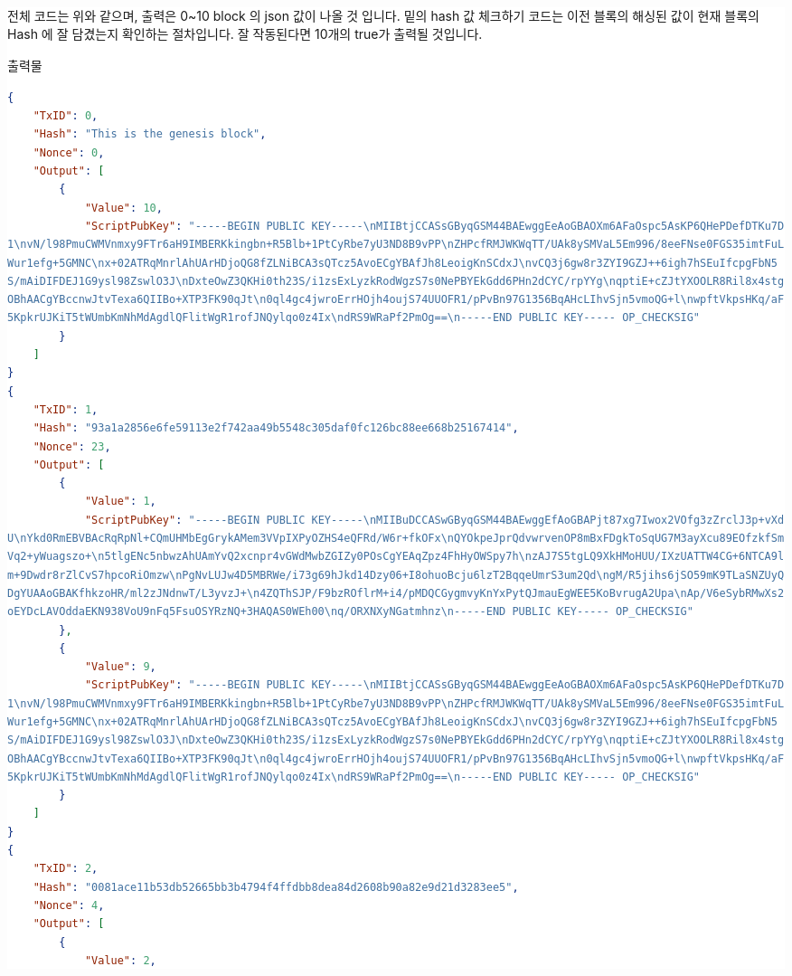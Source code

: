 ```python

```
전체 코드는 위와 같으며, 출력은 0~10 block 의 json 값이 나올 것 입니다.
밑의 hash 값 체크하기 코드는 이전 블록의 해싱된 값이 현재 블록의 Hash 에 잘 담겼는지 확인하는 절차입니다. 잘 작동된다면 10개의
true가 출력될 것입니다.


출력물
```json
{
    "TxID": 0,
    "Hash": "This is the genesis block",
    "Nonce": 0,
    "Output": [
        {
            "Value": 10,
            "ScriptPubKey": "-----BEGIN PUBLIC KEY-----\nMIIBtjCCASsGByqGSM44BAEwggEeAoGBAOXm6AFaOspc5AsKP6QHePDefDTKu7D1\nvN/l98PmuCWMVnmxy9FTr6aH9IMBERKkingbn+R5Blb+1PtCyRbe7yU3ND8B9vPP\nZHPcfRMJWKWqTT/UAk8ySMVaL5Em996/8eeFNse0FGS35imtFuLWur1efg+5GMNC\nx+02ATRqMnrlAhUArHDjoQG8fZLNiBCA3sQTcz5AvoECgYBAfJh8LeoigKnSCdxJ\nvCQ3j6gw8r3ZYI9GZJ++6igh7hSEuIfcpgFbN5S/mAiDIFDEJ1G9ysl98ZswlO3J\nDxteOwZ3QKHi0th23S/i1zsExLyzkRodWgzS7s0NePBYEkGdd6PHn2dCYC/rpYYg\nqptiE+cZJtYXOOLR8Ril8x4stgOBhAACgYBccnwJtvTexa6QIIBo+XTP3FK90qJt\n0ql4gc4jwroErrHOjh4oujS74UUOFR1/pPvBn97G1356BqAHcLIhvSjn5vmoQG+l\nwpftVkpsHKq/aF5KpkrUJKiT5tWUmbKmNhMdAgdlQFlitWgR1rofJNQylqo0z4Ix\ndRS9WRaPf2PmOg==\n-----END PUBLIC KEY----- OP_CHECKSIG"
        }
    ]
}
{
    "TxID": 1,
    "Hash": "93a1a2856e6fe59113e2f742aa49b5548c305daf0fc126bc88ee668b25167414",
    "Nonce": 23,
    "Output": [
        {
            "Value": 1,
            "ScriptPubKey": "-----BEGIN PUBLIC KEY-----\nMIIBuDCCASwGByqGSM44BAEwggEfAoGBAPjt87xg7Iwox2VOfg3zZrclJ3p+vXdU\nYkd0RmEBVBAcRqRpNl+CQmUHMbEgGrykAMem3VVpIXPyOZHS4eQFRd/W6r+fkOFx\nQYOkpeJprQdvwrvenOP8mBxFDgkToSqUG7M3ayXcu89EOfzkfSmVq2+yWuagszo+\n5tlgENc5nbwzAhUAmYvQ2xcnpr4vGWdMwbZGIZy0POsCgYEAqZpz4FhHyOWSpy7h\nzAJ7S5tgLQ9XkHMoHUU/IXzUATTW4CG+6NTCA9lm+9Dwdr8rZlCvS7hpcoRiOmzw\nPgNvLUJw4D5MBRWe/i73g69hJkd14Dzy06+I8ohuoBcju6lzT2BqqeUmrS3um2Qd\ngM/R5jihs6jSO59mK9TLaSNZUyQDgYUAAoGBAKfhkzoHR/ml2zJNdnwT/L3yvzJ+\n4ZQThSJP/F9bzROflrM+i4/pMDQCGygmvyKnYxPytQJmauEgWEE5KoBvrugA2Upa\nAp/V6eSybRMwXs2oEYDcLAVOddaEKN938VoU9nFq5FsuOSYRzNQ+3HAQAS0WEh00\nq/ORXNXyNGatmhnz\n-----END PUBLIC KEY----- OP_CHECKSIG"
        },
        {
            "Value": 9,
            "ScriptPubKey": "-----BEGIN PUBLIC KEY-----\nMIIBtjCCASsGByqGSM44BAEwggEeAoGBAOXm6AFaOspc5AsKP6QHePDefDTKu7D1\nvN/l98PmuCWMVnmxy9FTr6aH9IMBERKkingbn+R5Blb+1PtCyRbe7yU3ND8B9vPP\nZHPcfRMJWKWqTT/UAk8ySMVaL5Em996/8eeFNse0FGS35imtFuLWur1efg+5GMNC\nx+02ATRqMnrlAhUArHDjoQG8fZLNiBCA3sQTcz5AvoECgYBAfJh8LeoigKnSCdxJ\nvCQ3j6gw8r3ZYI9GZJ++6igh7hSEuIfcpgFbN5S/mAiDIFDEJ1G9ysl98ZswlO3J\nDxteOwZ3QKHi0th23S/i1zsExLyzkRodWgzS7s0NePBYEkGdd6PHn2dCYC/rpYYg\nqptiE+cZJtYXOOLR8Ril8x4stgOBhAACgYBccnwJtvTexa6QIIBo+XTP3FK90qJt\n0ql4gc4jwroErrHOjh4oujS74UUOFR1/pPvBn97G1356BqAHcLIhvSjn5vmoQG+l\nwpftVkpsHKq/aF5KpkrUJKiT5tWUmbKmNhMdAgdlQFlitWgR1rofJNQylqo0z4Ix\ndRS9WRaPf2PmOg==\n-----END PUBLIC KEY----- OP_CHECKSIG"
        }
    ]
}
{
    "TxID": 2,
    "Hash": "0081ace11b53db52665bb3b4794f4ffdbb8dea84d2608b90a82e9d21d3283ee5",
    "Nonce": 4,
    "Output": [
        {
            "Value": 2,
```